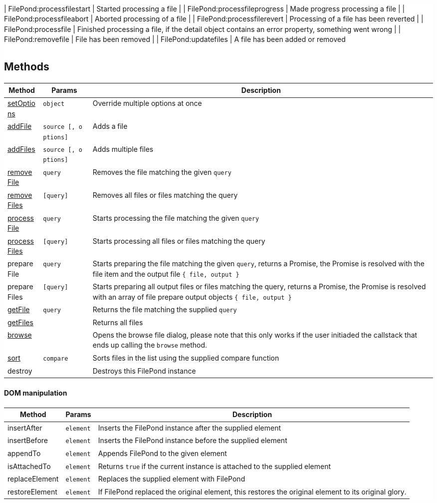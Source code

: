 | FilePond:processfilestart    | Started processing a file                                                                                                                                          |
| FilePond:processfileprogress | Made progress processing a file                                                                                                                                    |
| FilePond:processfileabort    | Aborted processing of a file                                                                                                                                       |
| FilePond:processfilerevert   | Processing of a file has been reverted                                                                                                                               |
| FilePond:processfile         | Finished processing a file, if the detail object contains an error property, something went wrong                                                                  |
| FilePond:removefile          | File has been removed                                                                                                                                              |
| FilePond:updatefiles         | A file has been added or removed


## Methods

| Method                            | Params               | Description                                           |
| --------------------------------- | -------------------- | ----------------------------------------------------- |
| [setOptions](#setting-options)    | `object`             | Override multiple options at once                     |
| [addFile](#adding-files)          | `source [, options]` | Adds a file                                           |
| [addFiles](#adding-files)         | `source [, options]` | Adds multiple files                                   |
| [removeFile](#removing-files)     | `query`              | Removes the file matching the given `query`           |
| [removeFiles](#removing-files)    | `[query]`            | Removes all files or files matching the query                                    |
| [processFile](#processing-files)  | `query`              | Starts processing the file matching the given `query` |
| [processFiles](#processing-files) | `[query]`            | Starts processing all files or files matching the query                          |
| prepareFile                       | `query`              | Starts preparing the file matching the given `query`, returns a Promise, the Promise is resolved with the file item and the output file `{ file, output }` |
| prepareFiles                      | `[query]`            | Starts preparing all output files or files matching the query, returns a Promise, the Promise is resolved with an array of file prepare output objects `{ file, output }`                          |
| [getFile](#getting-files)         | `query`              | Returns the file matching the supplied `query`        |
| [getFiles](#getting-files)        |                      | Returns all files                                     |
| [browse](#opening-the-file-browser) |                    | Opens the browse file dialog, please note that this only works if the user initiaded the callstack that ends up calling the `browse` method. |
| [sort]($sorting-files)            | `compare`            | Sorts files in the list using the supplied compare function |
| destroy                           |                      | Destroys this FilePond instance                       |


#### DOM manipulation

| Method         | Params    | Description                                                                                          |
| -------------- | --------- | ---------------------------------------------------------------------------------------------------- |
| insertAfter    | `element` | Inserts the FilePond instance after the supplied element                                             |
| insertBefore   | `element` | Inserts the FilePond instance before the supplied element                                            |
| appendTo       | `element` | Appends FilePond to the given element                                                                |
| isAttachedTo   | `element` | Returns `true` if the current instance is attached to the supplied element                           |
| replaceElement | `element` | Replaces the supplied element with FilePond                                                          |
| restoreElement | `element` | If FilePond replaced the original element, this restores the original element to its original glory. |
